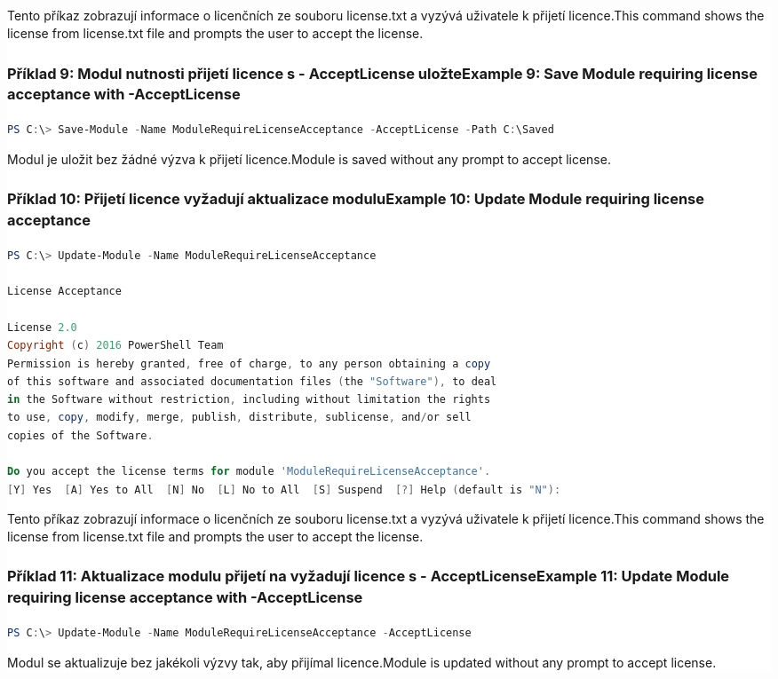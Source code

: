 <span data-ttu-id="4a7d9-149">Tento příkaz zobrazují informace o licenčních ze souboru license.txt a vyzývá uživatele k přijetí licence.</span><span class="sxs-lookup"><span data-stu-id="4a7d9-149">This command shows the license from license.txt file and prompts the user to accept the license.</span></span>

### <a name="example-9-save-module-requiring-license-acceptance-with--acceptlicense"></a><span data-ttu-id="4a7d9-150">Příklad 9: Modul nutnosti přijetí licence s - AcceptLicense uložte</span><span class="sxs-lookup"><span data-stu-id="4a7d9-150">Example 9: Save Module requiring license acceptance with -AcceptLicense</span></span>
```PowerShell
PS C:\> Save-Module -Name ModuleRequireLicenseAcceptance -AcceptLicense -Path C:\Saved
```
<span data-ttu-id="4a7d9-151">Modul je uložit bez žádné výzva k přijetí licence.</span><span class="sxs-lookup"><span data-stu-id="4a7d9-151">Module is saved without any prompt to accept license.</span></span>

### <a name="example-10-update-module-requiring-license-acceptance"></a><span data-ttu-id="4a7d9-152">Příklad 10: Přijetí licence vyžadují aktualizace modulu</span><span class="sxs-lookup"><span data-stu-id="4a7d9-152">Example 10: Update Module requiring license acceptance</span></span>
```PowerShell
PS C:\> Update-Module -Name ModuleRequireLicenseAcceptance

License Acceptance

License 2.0
Copyright (c) 2016 PowerShell Team
Permission is hereby granted, free of charge, to any person obtaining a copy
of this software and associated documentation files (the "Software"), to deal
in the Software without restriction, including without limitation the rights
to use, copy, modify, merge, publish, distribute, sublicense, and/or sell
copies of the Software.

Do you accept the license terms for module 'ModuleRequireLicenseAcceptance'.
[Y] Yes  [A] Yes to All  [N] No  [L] No to All  [S] Suspend  [?] Help (default is "N"): 
```
<span data-ttu-id="4a7d9-153">Tento příkaz zobrazují informace o licenčních ze souboru license.txt a vyzývá uživatele k přijetí licence.</span><span class="sxs-lookup"><span data-stu-id="4a7d9-153">This command shows the license from license.txt file and prompts the user to accept the license.</span></span>

### <a name="example-11-update-module-requiring-license-acceptance-with--acceptlicense"></a><span data-ttu-id="4a7d9-154">Příklad 11: Aktualizace modulu přijetí na vyžadují licence s - AcceptLicense</span><span class="sxs-lookup"><span data-stu-id="4a7d9-154">Example 11: Update Module requiring license acceptance with -AcceptLicense</span></span>
```PowerShell
PS C:\> Update-Module -Name ModuleRequireLicenseAcceptance -AcceptLicense
```
<span data-ttu-id="4a7d9-155">Modul se aktualizuje bez jakékoli výzvy tak, aby přijímal licence.</span><span class="sxs-lookup"><span data-stu-id="4a7d9-155">Module is updated without any prompt to accept license.</span></span>
